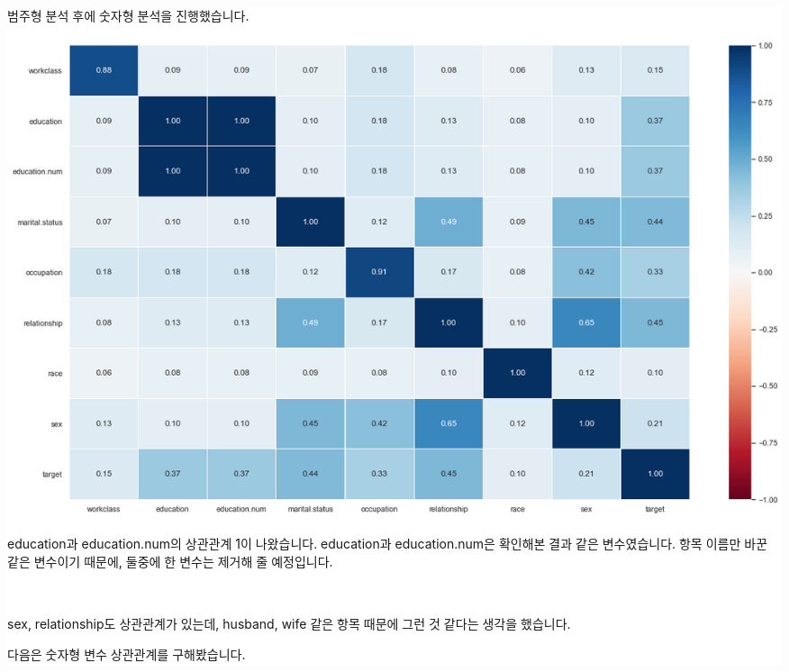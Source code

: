 범주형 분석 후에 숫자형 분석을 진행했습니다.

![png](/assets/images/income_predict/output_9_1.png)

education과 education.num의 상관관계 1이 나왔습니다.
education과 education.num은 확인해본 결과 같은 변수였습니다. 항목 이름만 바꾼 같은 변수이기 때문에, 둘중에 한 변수는 제거해 줄 예정입니다.

<br>

sex, relationship도 상관관계가 있는데, husband, wife 같은 항목 때문에 그런 것 같다는 생각을 했습니다.

다음은 숫자형 변수 상관관계를 구해봤습니다.
    